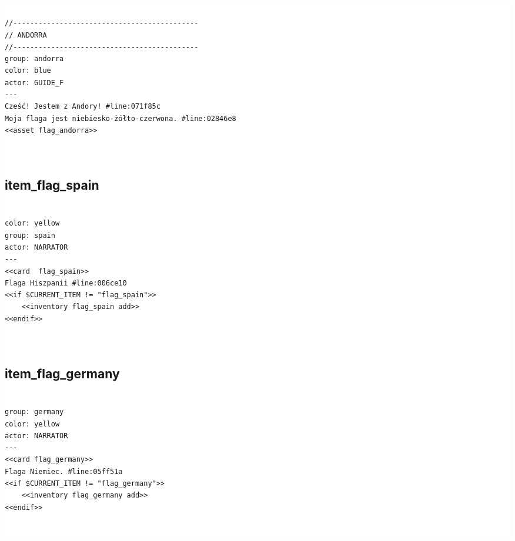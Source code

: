 <div class="yarn-node" data-title="andorra">
<pre class="yarn-code" style="--node-color:blue"><code>
<span class="yarn-header-dim">//--------------------------------------------</span>
<span class="yarn-header-dim">// ANDORRA</span>
<span class="yarn-header-dim">//--------------------------------------------</span>
<span class="yarn-header-dim">group: andorra</span>
<span class="yarn-header-dim">color: blue</span>
<span class="yarn-header-dim">actor: GUIDE_F</span>
<span class="yarn-header-dim">---</span>
<span class="yarn-line">Cześć! Jestem z Andory!</span> <span class="yarn-meta">#line:071f85c </span>
<span class="yarn-line">Moja flaga jest niebiesko-żółto-czerwona.</span> <span class="yarn-meta">#line:02846e8 </span>
<span class="yarn-cmd">&lt;&lt;asset flag_andorra&gt;&gt;</span>


</code>
</pre>
</div>

<a id="ys-node-item-flag-spain"></a>

## item_flag_spain

<div class="yarn-node" data-title="item_flag_spain">
<pre class="yarn-code" style="--node-color:yellow"><code>
<span class="yarn-header-dim">color: yellow</span>
<span class="yarn-header-dim">group: spain</span>
<span class="yarn-header-dim">actor: NARRATOR</span>
<span class="yarn-header-dim">---</span>
<span class="yarn-cmd">&lt;&lt;card  flag_spain&gt;&gt;</span>
<span class="yarn-line">Flaga Hiszpanii</span> <span class="yarn-meta">#line:006ce10 </span>
<span class="yarn-cmd">&lt;&lt;if $CURRENT_ITEM != "flag_spain"&gt;&gt;</span>
    <span class="yarn-cmd">&lt;&lt;inventory flag_spain add&gt;&gt;</span>
<span class="yarn-cmd">&lt;&lt;endif&gt;&gt;</span>

</code>
</pre>
</div>

<a id="ys-node-item-flag-germany"></a>

## item_flag_germany

<div class="yarn-node" data-title="item_flag_germany">
<pre class="yarn-code" style="--node-color:yellow"><code>
<span class="yarn-header-dim">group: germany</span>
<span class="yarn-header-dim">color: yellow</span>
<span class="yarn-header-dim">actor: NARRATOR</span>
<span class="yarn-header-dim">---</span>
<span class="yarn-cmd">&lt;&lt;card flag_germany&gt;&gt;</span>
<span class="yarn-line">Flaga Niemiec.</span> <span class="yarn-meta">#line:05ff51a </span>
<span class="yarn-cmd">&lt;&lt;if $CURRENT_ITEM != "flag_germany"&gt;&gt;</span>
    <span class="yarn-cmd">&lt;&lt;inventory flag_germany add&gt;&gt;</span>
<span class="yarn-cmd">&lt;&lt;endif&gt;&gt;</span>
